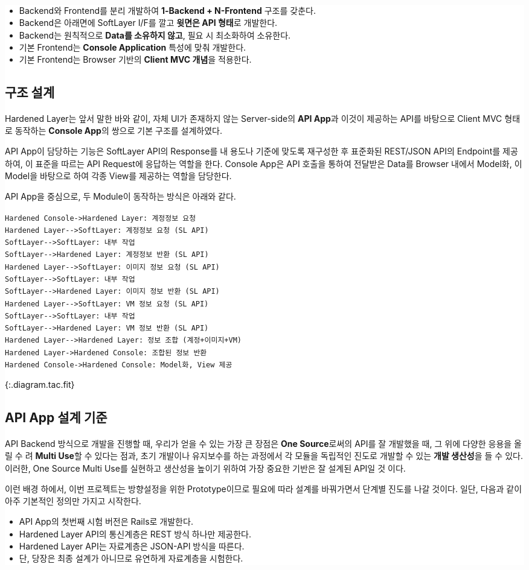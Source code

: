 * Backend와 Frontend를 분리 개발하여 **1-Backend + N-Frontend** 구조를 갖춘다.
* Backend은 아래면에 SoftLayer I/F를 깔고 **윗면은 API 형태**로 개발한다.
* Backend는 원칙적으로 **Data를 소유하지 않고**, 필요 시 최소화하여 소유한다.
* 기본 Frontend는 **Console Application** 특성에 맞춰 개발한다.
* 기본 Frontend는 Browser 기반의 **Client MVC 개념**을 적용한다.

## 구조 설계

Hardened Layer는 앞서 말한 바와 같이, 자체 UI가 존재하지 않는 Server-side의
**API App**과 이것이 제공하는 API를 바탕으로 Client MVC 형태로 동작하는
**Console App**의 쌍으로 기본 구조를 설계하였다.

API App이 담당하는 기능은 SoftLayer API의 Response를 내 용도나 기준에
맞도록 재구성한 후 표준화된 REST/JSON API의 Endpoint를 제공하여, 이 표준을
따르는 API Request에 응답하는 역할을 한다.  Console App은 API 호출을
통하여 전달받은 Data를 Browser 내에서 Model화, 이 Model을 바탕으로 하여
각종 View를 제공하는 역할을 담당한다.

API App을 중심으로, 두 Module이 동작하는 방식은 아래와 같다.

```
Hardened Console->Hardened Layer: 계정정보 요청
Hardened Layer-->SoftLayer: 계정정보 요청 (SL API)
SoftLayer-->SoftLayer: 내부 작업
SoftLayer-->Hardened Layer: 계정정보 반환 (SL API)
Hardened Layer-->SoftLayer: 이미지 정보 요청 (SL API)
SoftLayer-->SoftLayer: 내부 작업
SoftLayer-->Hardened Layer: 이미지 정보 반환 (SL API)
Hardened Layer-->SoftLayer: VM 정보 요청 (SL API)
SoftLayer-->SoftLayer: 내부 작업
SoftLayer-->Hardened Layer: VM 정보 반환 (SL API)
Hardened Layer-->Hardened Layer: 정보 조합 (계정+이미지+VM)
Hardened Layer->Hardened Console: 조합된 정보 반환
Hardened Console->Hardened Console: Model화, View 제공
```
{:.diagram.tac.fit}

## API App 설계 기준

API Backend 방식으로 개발을 진행할 때, 우리가 얻을 수 있는 가장 큰 장점은
**One Source**로써의 API를 잘 개발했을 때, 그 위에 다양한 응용을 올릴 수
려 **Multi Use**할 수 있다는 점과, 초기 개발이나 유지보수를 하는 과정에서
각 모듈을 독립적인 진도로 개발할 수 있는 **개발 생산성**을 들 수 있다.
이러한, One Source Multi Use를 실현하고 생산성을 높이기 위하여 가장 중요한
기반은 잘 설계된 API일 것 이다.

이런 배경 하에서, 이번 프로젝트는 방향설정을 위한 Prototype이므로 필요에
따라 설계를 바꿔가면서 단계별 진도를 나갈 것이다. 일단, 다음과 같이 아주
기본적인 정의만 가지고 시작한다.

* API App의 첫번째 시험 버전은 Rails로 개발한다.
* Hardened Layer API의 통신계층은 REST 방식 하나만 제공한다.
* Hardened Layer API는 자료계층은 JSON-API 방식을 따른다.
* 단, 당장은 최종 설계가 아니므로 유연하게 자료계층을 시험한다.
